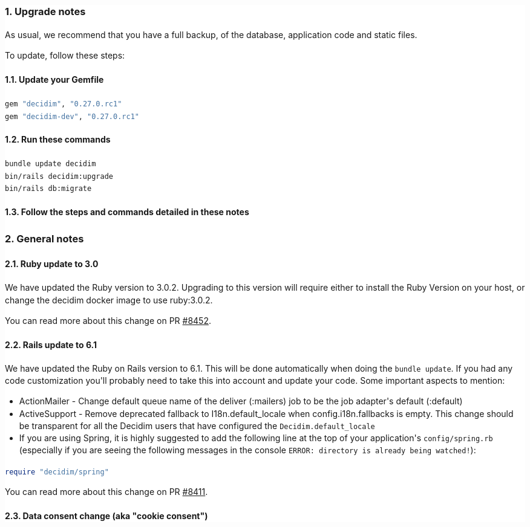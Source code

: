### 1. Upgrade notes

As usual, we recommend that you have a full backup, of the database, application code and static files.

To update, follow these steps:

#### 1.1. Update your Gemfile

```ruby
gem "decidim", "0.27.0.rc1"
gem "decidim-dev", "0.27.0.rc1"
```

#### 1.2. Run these commands

```console
bundle update decidim
bin/rails decidim:upgrade
bin/rails db:migrate
```

#### 1.3. Follow the steps and commands detailed in these notes

### 2. General notes

#### 2.1. Ruby update to 3.0

We have updated the Ruby version to 3.0.2. Upgrading to this version will require either to install the Ruby Version on your host, or change the decidim docker image to use ruby:3.0.2.

You can read more about this change on PR [\#8452](https://github.com/decidim/decidim/pull/8452).

#### 2.2. Rails update to 6.1

We have updated the Ruby on Rails version to 6.1. This will be done automatically when doing the `bundle update`. If you had any code customization you'll probably need to take this into account and update your code. Some important aspects to mention:

- ActionMailer - Change default queue name of the deliver (:mailers) job to be the job adapter's default (:default)
- ActiveSupport - Remove deprecated fallback to I18n.default_locale when config.i18n.fallbacks is empty. This change should be transparent for all the Decidim users that have configured the `Decidim.default_locale`
- If you are using Spring, it is highly suggested to add the following line at the top of your application's `config/spring.rb` (especially if you are seeing the following messages in the console `ERROR: directory is already being watched!`):

```ruby
require "decidim/spring"
```

You can read more about this change on PR [\#8411](https://github.com/decidim/decidim/pull/8411).

#### 2.3. Data consent change (aka "cookie consent")
